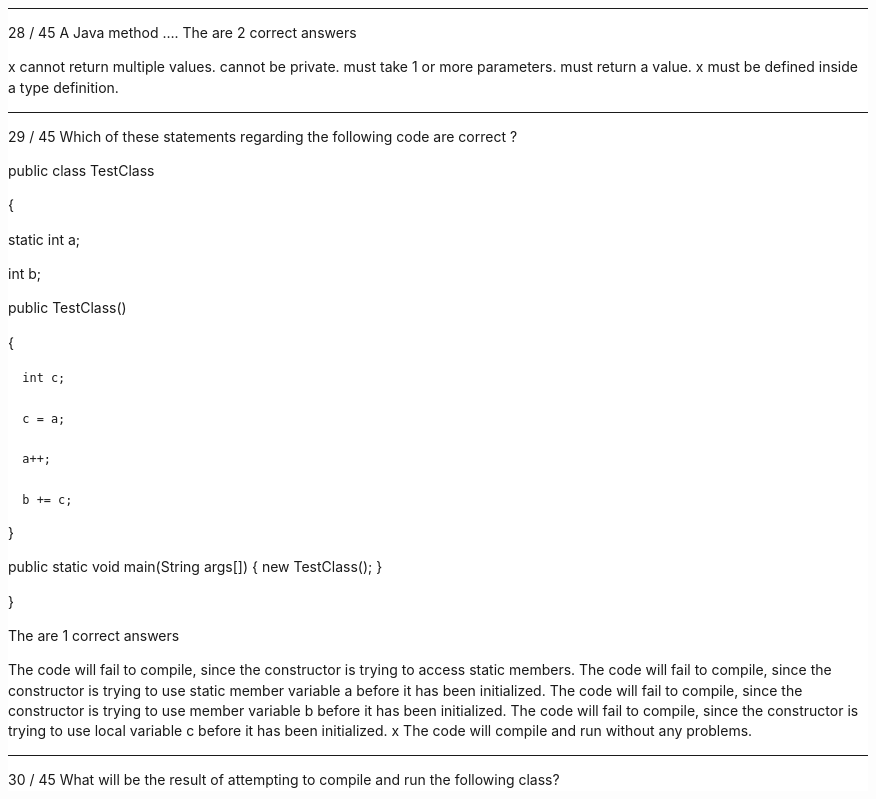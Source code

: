 

_____________________________________________________________________
28 / 45
A Java method ….
The are 2 correct answers

x cannot return multiple values.
cannot be private.
must take 1 or more parameters.
must return a value.
x must be defined inside a type definition.




_____________________________________________________________________

29 / 45
Which of these statements regarding the following code are correct ?

public class TestClass

{

   static int a;

   int b;

   public TestClass()

   {

      int c;

      c = a;

      a++;

      b += c;

   }

   public static void main(String args[]) {   new TestClass();   }

}

The are 1 correct answers

The code will fail to compile, since the constructor is trying to access static members.
The code will fail to compile, since the constructor is trying to use static member variable a before it has been initialized.
The code will fail to compile, since the constructor is trying to use member variable b before it has been initialized.
The code will fail to compile, since the constructor is trying to use local variable c before it has been initialized.
x The code will compile and run without any problems.



_____________________________________________________________________
30 / 45
What will be the result of attempting to compile and run the following class?
